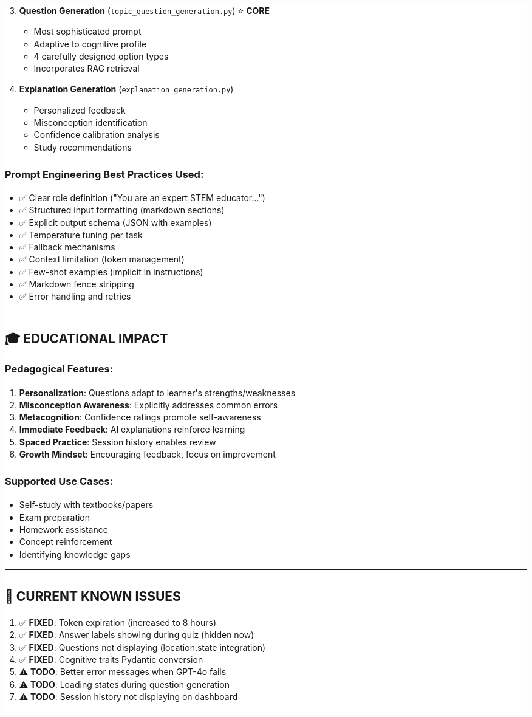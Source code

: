 3. **Question Generation** (`topic_question_generation.py`) ⭐ **CORE**
   - Most sophisticated prompt
   - Adaptive to cognitive profile
   - 4 carefully designed option types
   - Incorporates RAG retrieval

4. **Explanation Generation** (`explanation_generation.py`)
   - Personalized feedback
   - Misconception identification
   - Confidence calibration analysis
   - Study recommendations

### **Prompt Engineering Best Practices Used:**
- ✅ Clear role definition ("You are an expert STEM educator...")
- ✅ Structured input formatting (markdown sections)
- ✅ Explicit output schema (JSON with examples)
- ✅ Temperature tuning per task
- ✅ Fallback mechanisms
- ✅ Context limitation (token management)
- ✅ Few-shot examples (implicit in instructions)
- ✅ Markdown fence stripping
- ✅ Error handling and retries

---

## 🎓 EDUCATIONAL IMPACT

### **Pedagogical Features:**
1. **Personalization**: Questions adapt to learner's strengths/weaknesses
2. **Misconception Awareness**: Explicitly addresses common errors
3. **Metacognition**: Confidence ratings promote self-awareness
4. **Immediate Feedback**: AI explanations reinforce learning
5. **Spaced Practice**: Session history enables review
6. **Growth Mindset**: Encouraging feedback, focus on improvement

### **Supported Use Cases:**
- Self-study with textbooks/papers
- Exam preparation
- Homework assistance
- Concept reinforcement
- Identifying knowledge gaps

---

## 🔧 CURRENT KNOWN ISSUES

1. ✅ **FIXED**: Token expiration (increased to 8 hours)
2. ✅ **FIXED**: Answer labels showing during quiz (hidden now)
3. ✅ **FIXED**: Questions not displaying (location.state integration)
4. ✅ **FIXED**: Cognitive traits Pydantic conversion
5. ⚠️ **TODO**: Better error messages when GPT-4o fails
6. ⚠️ **TODO**: Loading states during question generation
7. ⚠️ **TODO**: Session history not displaying on dashboard

---